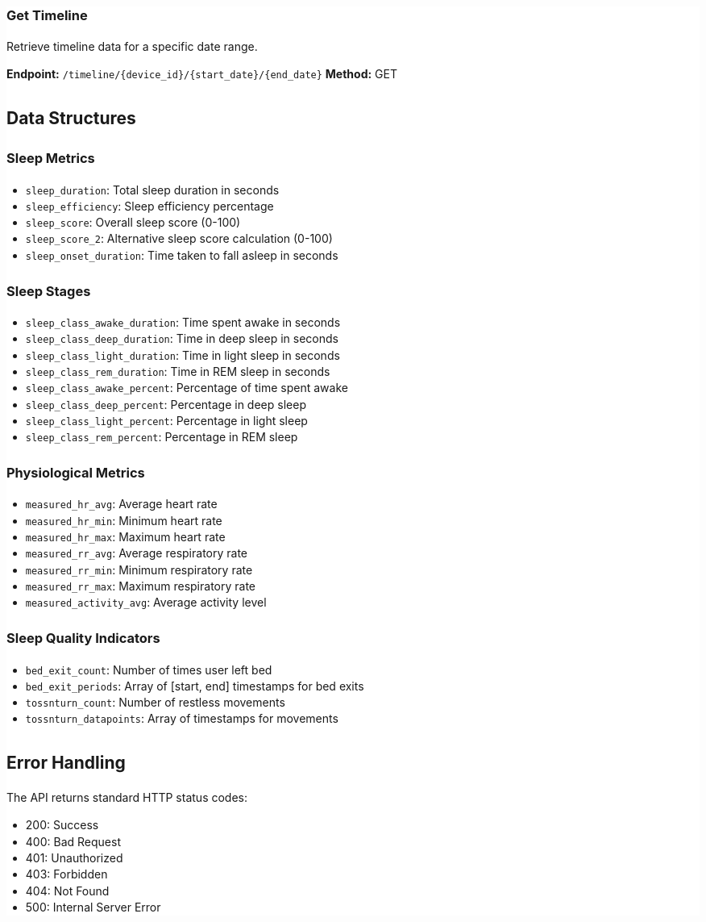 ### Get Timeline

Retrieve timeline data for a specific date range.

**Endpoint:** `/timeline/{device_id}/{start_date}/{end_date}`
**Method:** GET

## Data Structures

### Sleep Metrics

-   `sleep_duration`: Total sleep duration in seconds
-   `sleep_efficiency`: Sleep efficiency percentage
-   `sleep_score`: Overall sleep score (0-100)
-   `sleep_score_2`: Alternative sleep score calculation (0-100)
-   `sleep_onset_duration`: Time taken to fall asleep in seconds

### Sleep Stages

-   `sleep_class_awake_duration`: Time spent awake in seconds
-   `sleep_class_deep_duration`: Time in deep sleep in seconds
-   `sleep_class_light_duration`: Time in light sleep in seconds
-   `sleep_class_rem_duration`: Time in REM sleep in seconds
-   `sleep_class_awake_percent`: Percentage of time spent awake
-   `sleep_class_deep_percent`: Percentage in deep sleep
-   `sleep_class_light_percent`: Percentage in light sleep
-   `sleep_class_rem_percent`: Percentage in REM sleep

### Physiological Metrics

-   `measured_hr_avg`: Average heart rate
-   `measured_hr_min`: Minimum heart rate
-   `measured_hr_max`: Maximum heart rate
-   `measured_rr_avg`: Average respiratory rate
-   `measured_rr_min`: Minimum respiratory rate
-   `measured_rr_max`: Maximum respiratory rate
-   `measured_activity_avg`: Average activity level

### Sleep Quality Indicators

-   `bed_exit_count`: Number of times user left bed
-   `bed_exit_periods`: Array of [start, end] timestamps for bed exits
-   `tossnturn_count`: Number of restless movements
-   `tossnturn_datapoints`: Array of timestamps for movements

## Error Handling

The API returns standard HTTP status codes:

-   200: Success
-   400: Bad Request
-   401: Unauthorized
-   403: Forbidden
-   404: Not Found
-   500: Internal Server Error
